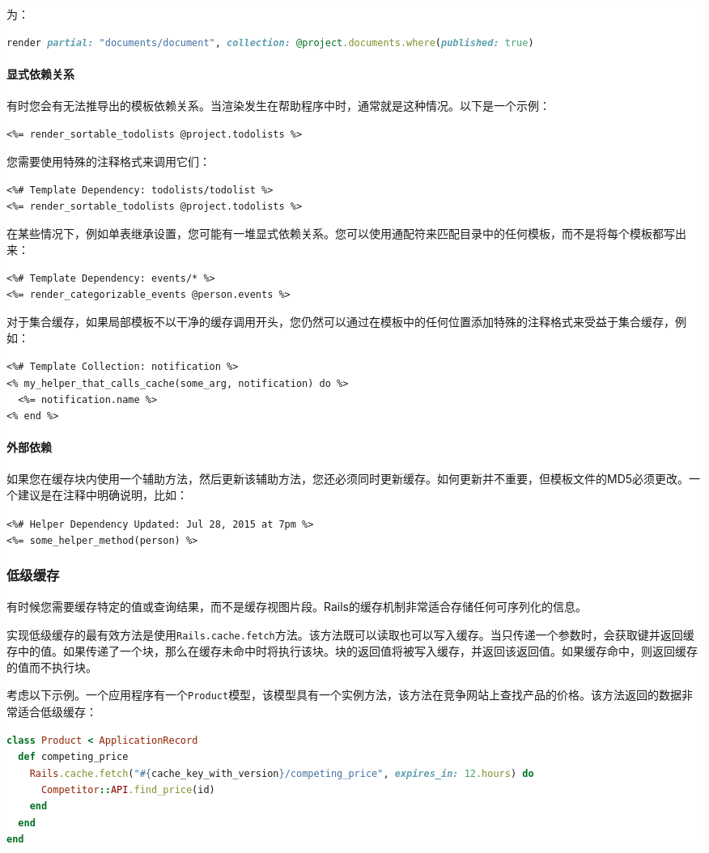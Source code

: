 为：

```ruby
render partial: "documents/document", collection: @project.documents.where(published: true)
```

#### 显式依赖关系

有时您会有无法推导出的模板依赖关系。当渲染发生在帮助程序中时，通常就是这种情况。以下是一个示例：

```html+erb
<%= render_sortable_todolists @project.todolists %>
```

您需要使用特殊的注释格式来调用它们：

```html+erb
<%# Template Dependency: todolists/todolist %>
<%= render_sortable_todolists @project.todolists %>
```

在某些情况下，例如单表继承设置，您可能有一堆显式依赖关系。您可以使用通配符来匹配目录中的任何模板，而不是将每个模板都写出来：

```html+erb
<%# Template Dependency: events/* %>
<%= render_categorizable_events @person.events %>
```

对于集合缓存，如果局部模板不以干净的缓存调用开头，您仍然可以通过在模板中的任何位置添加特殊的注释格式来受益于集合缓存，例如：

```html+erb
<%# Template Collection: notification %>
<% my_helper_that_calls_cache(some_arg, notification) do %>
  <%= notification.name %>
<% end %>
```
#### 外部依赖

如果您在缓存块内使用一个辅助方法，然后更新该辅助方法，您还必须同时更新缓存。如何更新并不重要，但模板文件的MD5必须更改。一个建议是在注释中明确说明，比如：

```html+erb
<%# Helper Dependency Updated: Jul 28, 2015 at 7pm %>
<%= some_helper_method(person) %>
```

### 低级缓存

有时候您需要缓存特定的值或查询结果，而不是缓存视图片段。Rails的缓存机制非常适合存储任何可序列化的信息。

实现低级缓存的最有效方法是使用`Rails.cache.fetch`方法。该方法既可以读取也可以写入缓存。当只传递一个参数时，会获取键并返回缓存中的值。如果传递了一个块，那么在缓存未命中时将执行该块。块的返回值将被写入缓存，并返回该返回值。如果缓存命中，则返回缓存的值而不执行块。

考虑以下示例。一个应用程序有一个`Product`模型，该模型具有一个实例方法，该方法在竞争网站上查找产品的价格。该方法返回的数据非常适合低级缓存：

```ruby
class Product < ApplicationRecord
  def competing_price
    Rails.cache.fetch("#{cache_key_with_version}/competing_price", expires_in: 12.hours) do
      Competitor::API.find_price(id)
    end
  end
end
```
